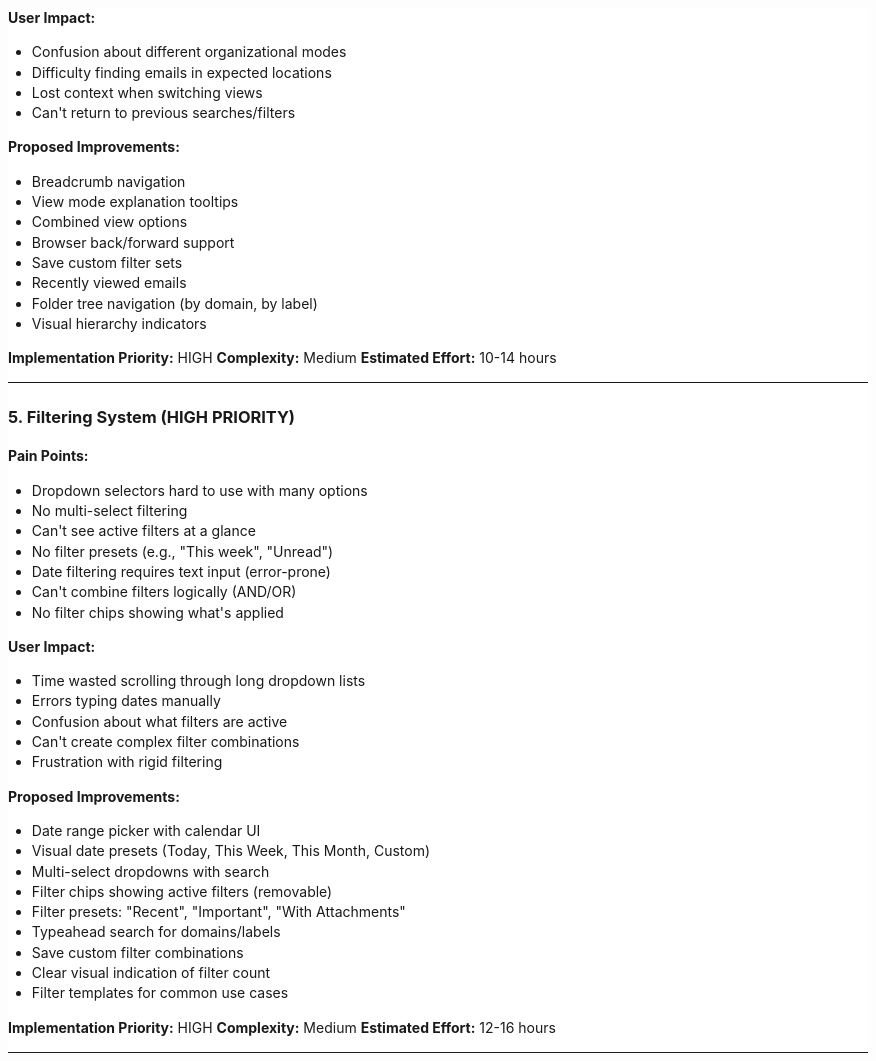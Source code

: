 **User Impact:**
- Confusion about different organizational modes
- Difficulty finding emails in expected locations
- Lost context when switching views
- Can't return to previous searches/filters

**Proposed Improvements:**
- Breadcrumb navigation
- View mode explanation tooltips
- Combined view options
- Browser back/forward support
- Save custom filter sets
- Recently viewed emails
- Folder tree navigation (by domain, by label)
- Visual hierarchy indicators

**Implementation Priority:** HIGH
**Complexity:** Medium
**Estimated Effort:** 10-14 hours

---

### 5. Filtering System (HIGH PRIORITY)

**Pain Points:**
- Dropdown selectors hard to use with many options
- No multi-select filtering
- Can't see active filters at a glance
- No filter presets (e.g., "This week", "Unread")
- Date filtering requires text input (error-prone)
- Can't combine filters logically (AND/OR)
- No filter chips showing what's applied

**User Impact:**
- Time wasted scrolling through long dropdown lists
- Errors typing dates manually
- Confusion about what filters are active
- Can't create complex filter combinations
- Frustration with rigid filtering

**Proposed Improvements:**
- Date range picker with calendar UI
- Visual date presets (Today, This Week, This Month, Custom)
- Multi-select dropdowns with search
- Filter chips showing active filters (removable)
- Filter presets: "Recent", "Important", "With Attachments"
- Typeahead search for domains/labels
- Save custom filter combinations
- Clear visual indication of filter count
- Filter templates for common use cases

**Implementation Priority:** HIGH
**Complexity:** Medium
**Estimated Effort:** 12-16 hours

---